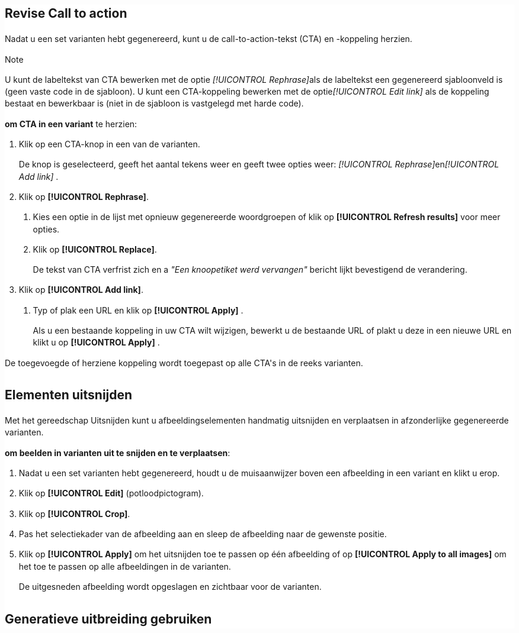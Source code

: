 ## Revise Call to action

Nadat u een set varianten hebt gegenereerd, kunt u de call-to-action-tekst (CTA) en -koppeling herzien.

>[!NOTE]
>
>U kunt de labeltekst van CTA bewerken met de optie _[!UICONTROL Rephrase]_&#x200B;als de labeltekst een gegenereerd sjabloonveld is (geen vaste code in de sjabloon). U kunt een CTA-koppeling bewerken met de optie&#x200B;_[!UICONTROL Edit link]_ als de koppeling bestaat en bewerkbaar is (niet in de sjabloon is vastgelegd met harde code).

**om CTA in een variant** te herzien:

1. Klik op een CTA-knop in een van de varianten.

   De knop is geselecteerd, geeft het aantal tekens weer en geeft twee opties weer: _[!UICONTROL Rephrase]_&#x200B;en&#x200B;_[!UICONTROL Add link]_ .

1. Klik op **[!UICONTROL Rephrase]**.

   1. Kies een optie in de lijst met opnieuw gegenereerde woordgroepen of klik op **[!UICONTROL Refresh results]** voor meer opties.

   1. Klik op **[!UICONTROL Replace]**.

      De tekst van CTA verfrist zich en a _&quot;Een knoopetiket werd vervangen&quot;_ bericht lijkt bevestigend de verandering.

1. Klik op **[!UICONTROL Add link]**.

   1. Typ of plak een URL en klik op **[!UICONTROL Apply]** .

      Als u een bestaande koppeling in uw CTA wilt wijzigen, bewerkt u de bestaande URL of plakt u deze in een nieuwe URL en klikt u op **[!UICONTROL Apply]** .

De toegevoegde of herziene koppeling wordt toegepast op alle CTA&#39;s in de reeks varianten.

## Elementen uitsnijden

Met het gereedschap Uitsnijden kunt u afbeeldingselementen handmatig uitsnijden en verplaatsen in afzonderlijke gegenereerde varianten.

**om beelden in varianten uit te snijden en te verplaatsen**:

1. Nadat u een set varianten hebt gegenereerd, houdt u de muisaanwijzer boven een afbeelding in een variant en klikt u erop.
1. Klik op **[!UICONTROL Edit]** (potloodpictogram).
1. Klik op **[!UICONTROL Crop]**.
1. Pas het selectiekader van de afbeelding aan en sleep de afbeelding naar de gewenste positie.
1. Klik op **[!UICONTROL Apply]** om het uitsnijden toe te passen op één afbeelding of op **[!UICONTROL Apply to all images]** om het toe te passen op alle afbeeldingen in de varianten.

   De uitgesneden afbeelding wordt opgeslagen en zichtbaar voor de varianten.

## Generatieve uitbreiding gebruiken
